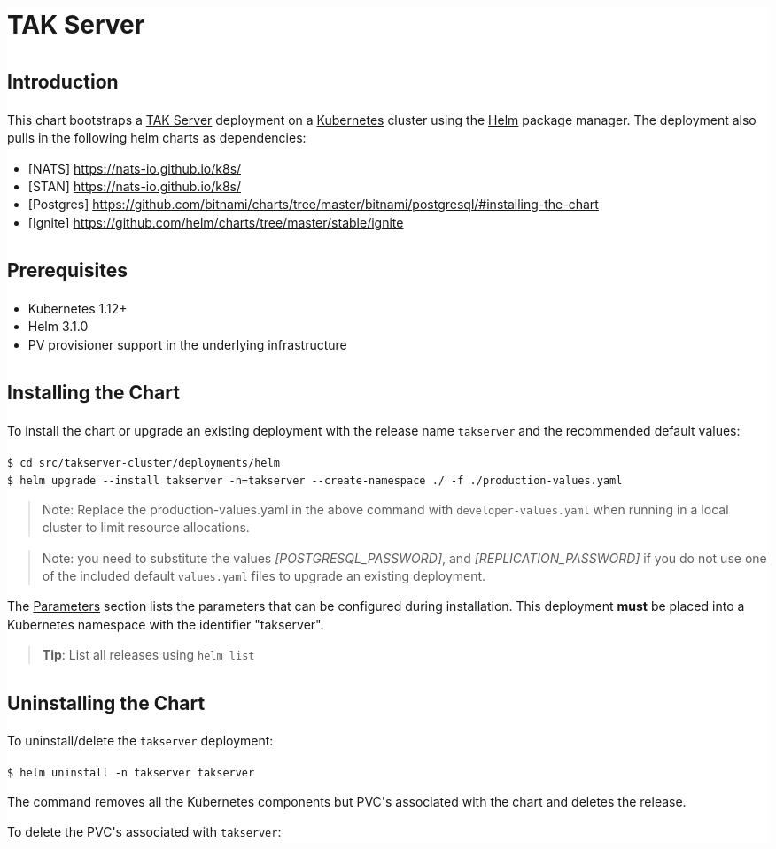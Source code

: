 # TAK Server

## Introduction

This chart bootstraps a [TAK Server](https://git.tak.gov/core/takserver/-/blob/master/README.md) deployment on a [Kubernetes](http://kubernetes.io) cluster using the [Helm](https://helm.sh) package manager. The deployment also pulls in the following helm charts as dependencies:
- [NATS] https://nats-io.github.io/k8s/
- [STAN] https://nats-io.github.io/k8s/
- [Postgres] https://github.com/bitnami/charts/tree/master/bitnami/postgresql/#installing-the-chart
- [Ignite] https://github.com/helm/charts/tree/master/stable/ignite

## Prerequisites

- Kubernetes 1.12+
- Helm 3.1.0
- PV provisioner support in the underlying infrastructure

## Installing the Chart
To install the chart or upgrade an existing deployment with the release name `takserver` and the recommended default values:

```console
$ cd src/takserver-cluster/deployments/helm
$ helm upgrade --install takserver -n=takserver --create-namespace ./ -f ./production-values.yaml
```
> Note: Replace the production-values.yaml in the above command with `developer-values.yaml` when running in a local cluster
> to limit resource allocations.

> Note: you need to substitute the values _[POSTGRESQL_PASSWORD]_, and _[REPLICATION_PASSWORD]_ if you
> do not use one of the included default `values.yaml` files to upgrade an existing deployment.


The [Parameters](#parameters) section lists the parameters that can be configured during installation. This deployment **must** be placed into a Kubernetes namespace with the identifier "takserver". 

> **Tip**: List all releases using `helm list`

## Uninstalling the Chart

To uninstall/delete the `takserver` deployment:

```console
$ helm uninstall -n takserver takserver 
```

The command removes all the Kubernetes components but PVC's associated with the chart and deletes the release.

To delete the PVC's associated with `takserver`:
